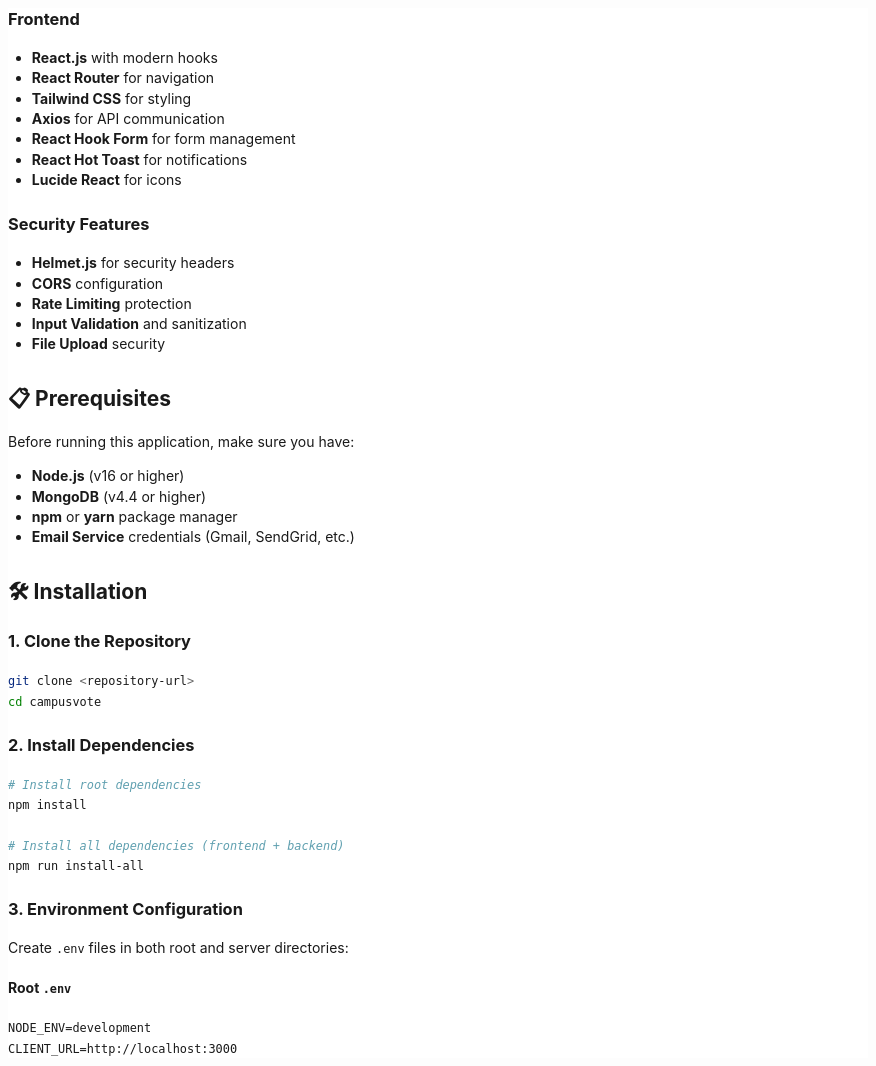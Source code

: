 ### Frontend
- **React.js** with modern hooks
- **React Router** for navigation
- **Tailwind CSS** for styling
- **Axios** for API communication
- **React Hook Form** for form management
- **React Hot Toast** for notifications
- **Lucide React** for icons

### Security Features
- **Helmet.js** for security headers
- **CORS** configuration
- **Rate Limiting** protection
- **Input Validation** and sanitization
- **File Upload** security

## 📋 Prerequisites

Before running this application, make sure you have:

- **Node.js** (v16 or higher)
- **MongoDB** (v4.4 or higher)
- **npm** or **yarn** package manager
- **Email Service** credentials (Gmail, SendGrid, etc.)

## 🛠️ Installation

### 1. Clone the Repository
```bash
git clone <repository-url>
cd campusvote
```

### 2. Install Dependencies
```bash
# Install root dependencies
npm install

# Install all dependencies (frontend + backend)
npm run install-all
```

### 3. Environment Configuration
Create `.env` files in both root and server directories:

#### Root `.env`
```env
NODE_ENV=development
CLIENT_URL=http://localhost:3000
```
